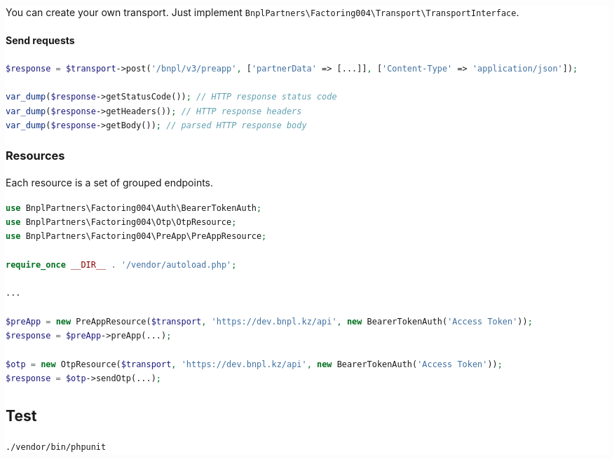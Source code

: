 You can create your own transport. Just implement ``BnplPartners\Factoring004\Transport\TransportInterface``.

#### Send requests

```php
$response = $transport->post('/bnpl/v3/preapp', ['partnerData' => [...]], ['Content-Type' => 'application/json']);

var_dump($response->getStatusCode()); // HTTP response status code
var_dump($response->getHeaders()); // HTTP response headers
var_dump($response->getBody()); // parsed HTTP response body
```

### Resources

Each resource is a set of grouped endpoints.

```php
use BnplPartners\Factoring004\Auth\BearerTokenAuth;
use BnplPartners\Factoring004\Otp\OtpResource;
use BnplPartners\Factoring004\PreApp\PreAppResource;

require_once __DIR__ . '/vendor/autoload.php';

...

$preApp = new PreAppResource($transport, 'https://dev.bnpl.kz/api', new BearerTokenAuth('Access Token'));
$response = $preApp->preApp(...);

$otp = new OtpResource($transport, 'https://dev.bnpl.kz/api', new BearerTokenAuth('Access Token'));
$response = $otp->sendOtp(...);
```

## Test

```bash
./vendor/bin/phpunit
```
